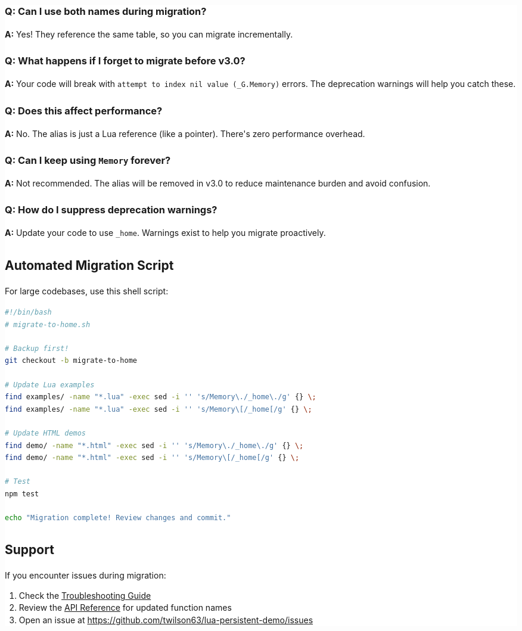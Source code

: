 ### Q: Can I use both names during migration?

**A:** Yes! They reference the same table, so you can migrate incrementally.

### Q: What happens if I forget to migrate before v3.0?

**A:** Your code will break with `attempt to index nil value (_G.Memory)` errors. The deprecation warnings will help you catch these.

### Q: Does this affect performance?

**A:** No. The alias is just a Lua reference (like a pointer). There's zero performance overhead.

### Q: Can I keep using `Memory` forever?

**A:** Not recommended. The alias will be removed in v3.0 to reduce maintenance burden and avoid confusion.

### Q: How do I suppress deprecation warnings?

**A:** Update your code to use `_home`. Warnings exist to help you migrate proactively.

## Automated Migration Script

For large codebases, use this shell script:

```bash
#!/bin/bash
# migrate-to-home.sh

# Backup first!
git checkout -b migrate-to-home

# Update Lua examples
find examples/ -name "*.lua" -exec sed -i '' 's/Memory\./_home\./g' {} \;
find examples/ -name "*.lua" -exec sed -i '' 's/Memory\[/_home[/g' {} \;

# Update HTML demos
find demo/ -name "*.html" -exec sed -i '' 's/Memory\./_home\./g' {} \;
find demo/ -name "*.html" -exec sed -i '' 's/Memory\[/_home[/g' {} \;

# Test
npm test

echo "Migration complete! Review changes and commit."
```

## Support

If you encounter issues during migration:

1. Check the [Troubleshooting Guide](./TROUBLESHOOTING.md)
2. Review the [API Reference](./API_REFERENCE.md) for updated function names
3. Open an issue at https://github.com/twilson63/lua-persistent-demo/issues
